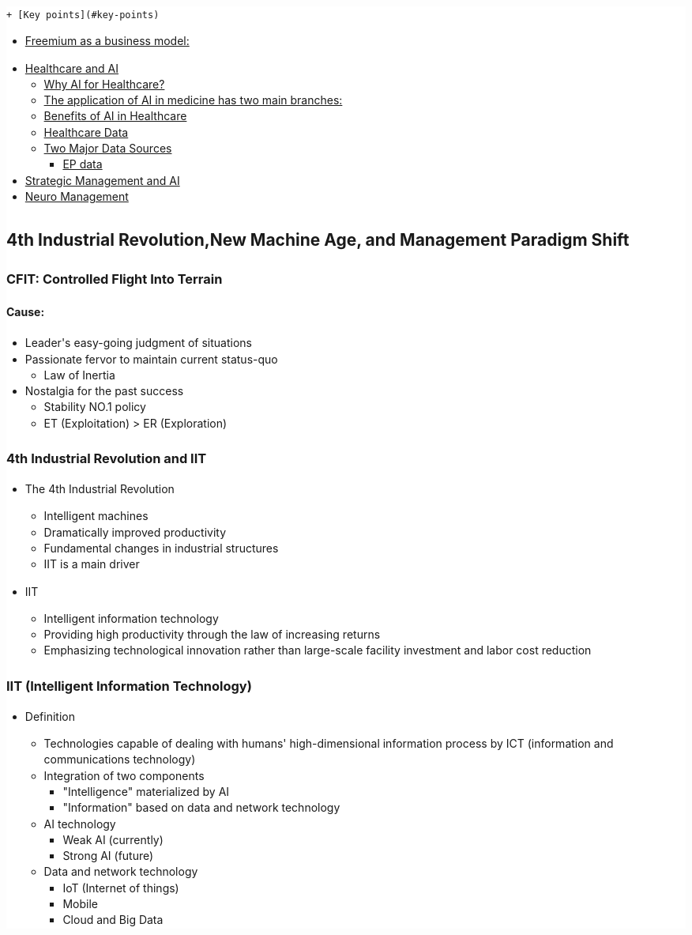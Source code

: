     + [Key points](#key-points)
  * [Freemium as a business model:](#freemium-as-a-business-model-)
- [Healthcare and AI](#healthcare-and-ai)
  * [Why AI for Healthcare?](#why-ai-for-healthcare-)
  * [The application of AI in medicine has two main branches:](#the-application-of-ai-in-medicine-has-two-main-branches-)
  * [Benefits of AI in Healthcare](#benefits-of-ai-in-healthcare)
  * [Healthcare Data](#healthcare-data)
  * [Two Major Data Sources](#two-major-data-sources)
    + [EP data](#ep-data)
- [Strategic Management and AI](#strategic-management-and-ai)
- [Neuro Management](#neuro-management)

## 4th Industrial Revolution,New Machine Age, and Management Paradigm Shift

### CFIT: Controlled Flight Into Terrain

#### Cause: 

- Leader's easy-going judgment of situations
- Passionate fervor to maintain current status-quo
  - Law of Inertia
- Nostalgia for the past success
  - Stability NO.1 policy
  - ET (Exploitation) > ER (Exploration) 

### 4th Industrial Revolution and IIT

- The 4th Industrial Revolution
  - Intelligent machines 
  - Dramatically improved productivity
  - Fundamental changes in industrial structures
  - IIT is a main driver

- IIT
  - Intelligent information technology
  - Providing high productivity through the law of increasing returns
  - Emphasizing technological innovation rather than large-scale facility investment and labor cost reduction

### IIT (Intelligent Information  Technology)

- Definition

  - Technologies capable of dealing with humans' high-dimensional information process by ICT (information and communications technology)
  - Integration of two components
    - "Intelligence" materialized by AI
    - "Information" based on data and network technology
  - AI technology
    - Weak AI (currently)
    - Strong AI (future)
  - Data and network technology
    - IoT (Internet of things)
    - Mobile
    - Cloud and Big Data
